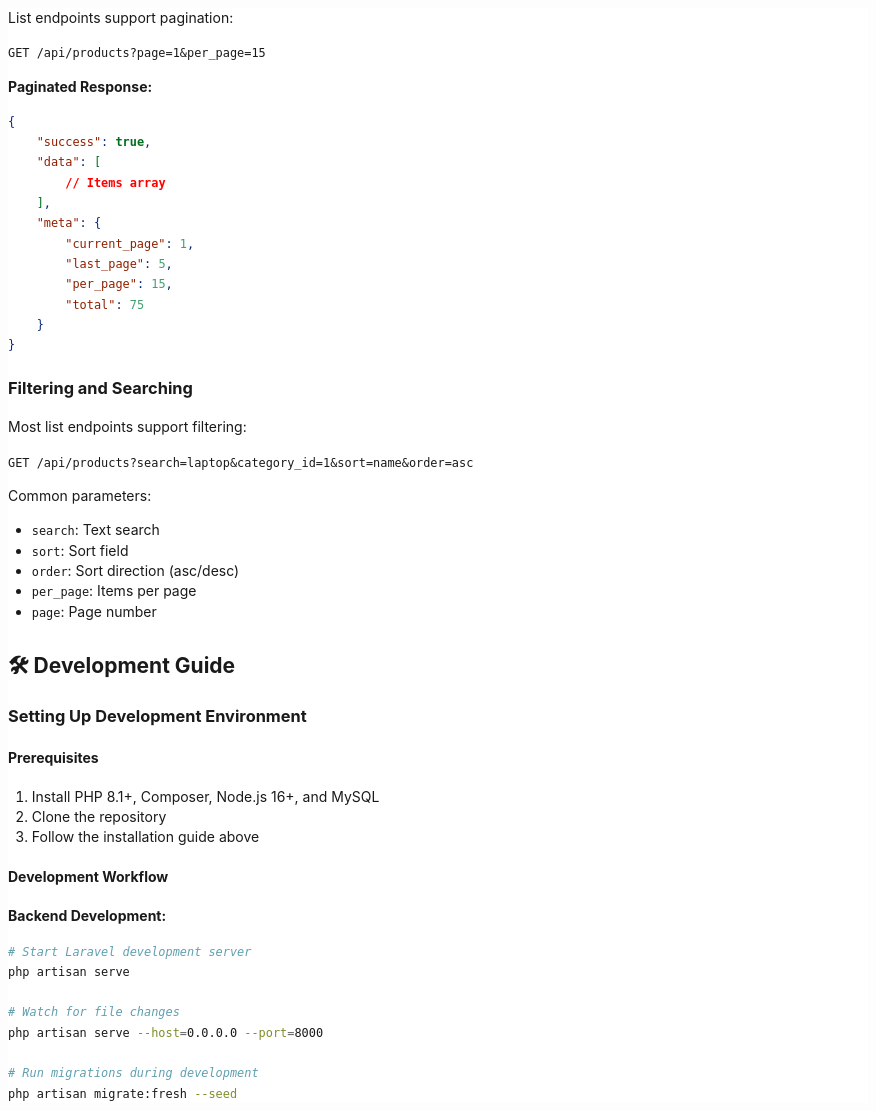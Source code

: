 List endpoints support pagination:

```http
GET /api/products?page=1&per_page=15
```

**Paginated Response:**
```json
{
    "success": true,
    "data": [
        // Items array
    ],
    "meta": {
        "current_page": 1,
        "last_page": 5,
        "per_page": 15,
        "total": 75
    }
}
```

### Filtering and Searching

Most list endpoints support filtering:

```http
GET /api/products?search=laptop&category_id=1&sort=name&order=asc
```

Common parameters:
- `search`: Text search
- `sort`: Sort field
- `order`: Sort direction (asc/desc)
- `per_page`: Items per page
- `page`: Page number

## 🛠 Development Guide

### Setting Up Development Environment

#### Prerequisites
1. Install PHP 8.1+, Composer, Node.js 16+, and MySQL
2. Clone the repository
3. Follow the installation guide above

#### Development Workflow

**Backend Development:**
```bash
# Start Laravel development server
php artisan serve

# Watch for file changes
php artisan serve --host=0.0.0.0 --port=8000

# Run migrations during development
php artisan migrate:fresh --seed
```
